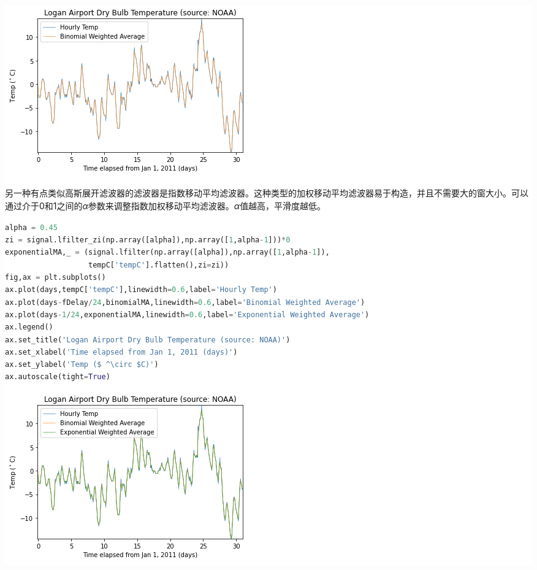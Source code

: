 
    
![png](output_24_0.png)
    


另一种有点类似高斯展开滤波器的滤波器是指数移动平均滤波器。这种类型的加权移动平均滤波器易于构造，并且不需要大的窗大小。可以通过介于0和1之间的$\alpha$参数来调整指数加权移动平均滤波器。$\alpha$值越高，平滑度越低。


```python
alpha = 0.45
zi = signal.lfilter_zi(np.array([alpha]),np.array([1,alpha-1]))*0
exponentialMA,_ = (signal.lfilter(np.array([alpha]),np.array([1,alpha-1]),
                   tempC['tempC'].flatten(),zi=zi))
fig,ax = plt.subplots()
ax.plot(days,tempC['tempC'],linewidth=0.6,label='Hourly Temp')
ax.plot(days-fDelay/24,binomialMA,linewidth=0.6,label='Binomial Weighted Average')
ax.plot(days-1/24,exponentialMA,linewidth=0.6,label='Exponential Weighted Average')
ax.legend()
ax.set_title('Logan Airport Dry Bulb Temperature (source: NOAA)')
ax.set_xlabel('Time elapsed from Jan 1, 2011 (days)')
ax.set_ylabel('Temp ($ ^\circ $C)')
ax.autoscale(tight=True)
```


    
![png](output_26_0.png)
    